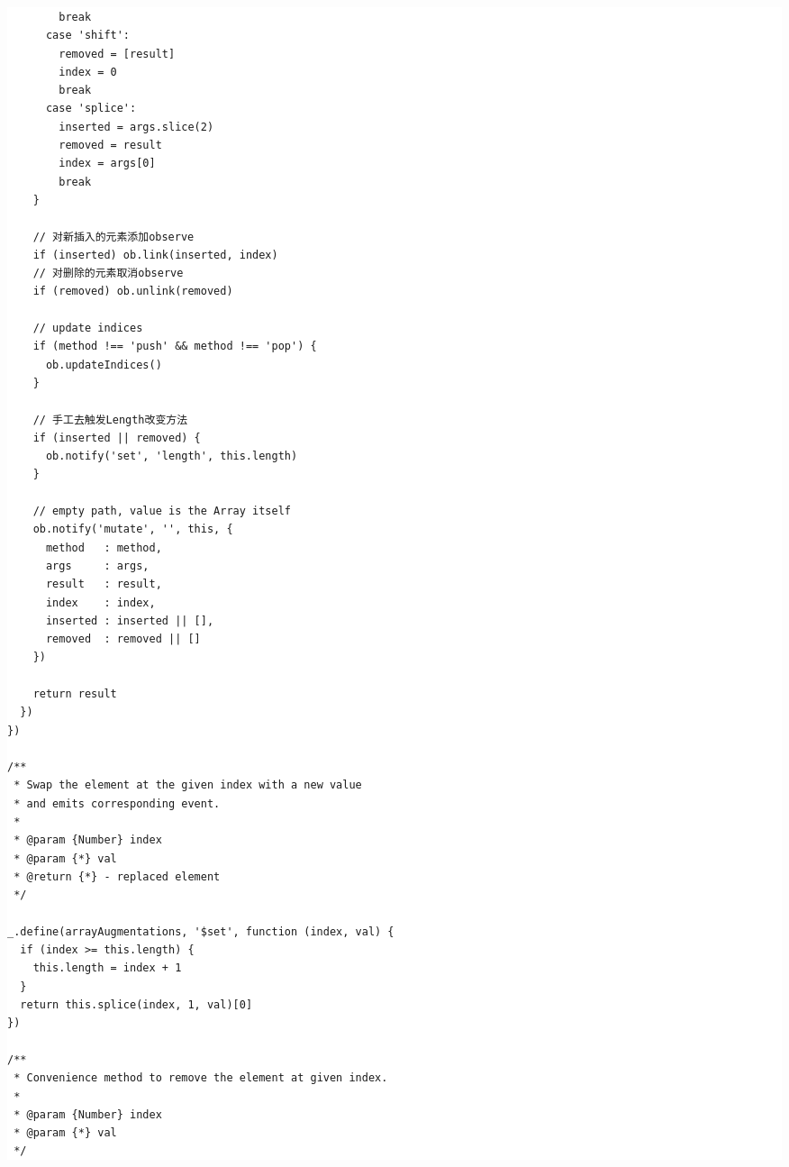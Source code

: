 ```
        break
      case 'shift':
        removed = [result]
        index = 0
        break
      case 'splice':
        inserted = args.slice(2)
        removed = result
        index = args[0]
        break
    }

    // 对新插入的元素添加observe
    if (inserted) ob.link(inserted, index)
    // 对删除的元素取消observe
    if (removed) ob.unlink(removed)

    // update indices
    if (method !== 'push' && method !== 'pop') {
      ob.updateIndices()
    }

    // 手工去触发Length改变方法
    if (inserted || removed) {
      ob.notify('set', 'length', this.length)
    }

    // empty path, value is the Array itself
    ob.notify('mutate', '', this, {
      method   : method,
      args     : args,
      result   : result,
      index    : index,
      inserted : inserted || [],
      removed  : removed || []
    })

    return result
  })
})

/**
 * Swap the element at the given index with a new value
 * and emits corresponding event.
 *
 * @param {Number} index
 * @param {*} val
 * @return {*} - replaced element
 */

_.define(arrayAugmentations, '$set', function (index, val) {
  if (index >= this.length) {
    this.length = index + 1
  }
  return this.splice(index, 1, val)[0]
})

/**
 * Convenience method to remove the element at given index.
 *
 * @param {Number} index
 * @param {*} val
 */
```